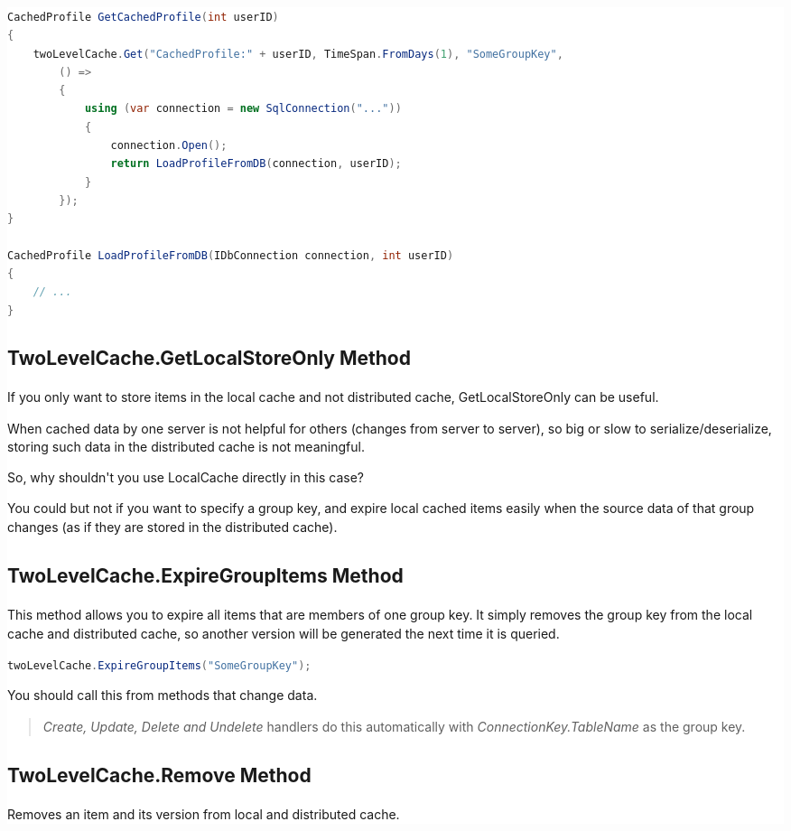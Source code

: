 ```cs
CachedProfile GetCachedProfile(int userID)
{
    twoLevelCache.Get("CachedProfile:" + userID, TimeSpan.FromDays(1), "SomeGroupKey",
        () =>
        {
            using (var connection = new SqlConnection("..."))
            {
                connection.Open();
                return LoadProfileFromDB(connection, userID);
            }
        });
}

CachedProfile LoadProfileFromDB(IDbConnection connection, int userID)
{
    // ...
}
```

## TwoLevelCache.GetLocalStoreOnly Method

If you only want to store items in the local cache and not distributed cache, GetLocalStoreOnly can be useful.

When cached data by one server is not helpful for others (changes from server to server), so big or slow to serialize/deserialize, storing such data in the distributed cache is not meaningful.

So, why shouldn't you use LocalCache directly in this case?

You could but not if you want to specify a group key, and expire local cached items easily when the source data of that group changes (as if they are stored in the distributed cache).

## TwoLevelCache.ExpireGroupItems Method

This method allows you to expire all items that are members of one group key. It simply removes the group key from the local cache and distributed cache, so another version will be generated the next time it is queried.

```cs
twoLevelCache.ExpireGroupItems("SomeGroupKey");
```

You should call this from methods that change data.

> *Create, Update, Delete and Undelete* handlers do this automatically with *ConnectionKey.TableName* as the group key.

## TwoLevelCache.Remove Method

Removes an item and its version from local and distributed cache.


